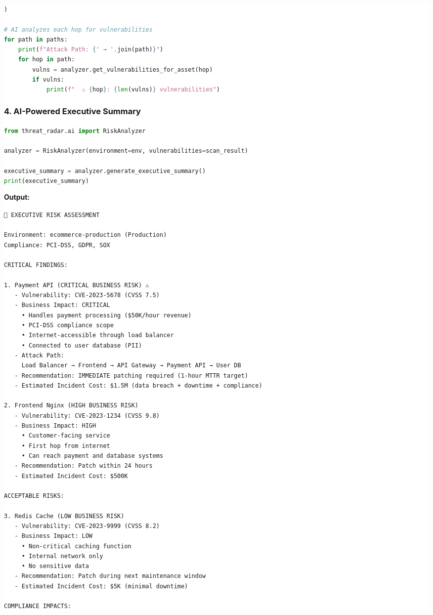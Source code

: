 ```python
)

# AI analyzes each hop for vulnerabilities
for path in paths:
    print(f"Attack Path: {' → '.join(path)}")
    for hop in path:
        vulns = analyzer.get_vulnerabilities_for_asset(hop)
        if vulns:
            print(f"  ⚠️ {hop}: {len(vulns)} vulnerabilities")
```

### 4. AI-Powered Executive Summary

```python
from threat_radar.ai import RiskAnalyzer

analyzer = RiskAnalyzer(environment=env, vulnerabilities=scan_result)

executive_summary = analyzer.generate_executive_summary()
print(executive_summary)
```

**Output:**
```
🚨 EXECUTIVE RISK ASSESSMENT

Environment: ecommerce-production (Production)
Compliance: PCI-DSS, GDPR, SOX

CRITICAL FINDINGS:

1. Payment API (CRITICAL BUSINESS RISK) ⚠️
   - Vulnerability: CVE-2023-5678 (CVSS 7.5)
   - Business Impact: CRITICAL
     • Handles payment processing ($50K/hour revenue)
     • PCI-DSS compliance scope
     • Internet-accessible through load balancer
     • Connected to user database (PII)
   - Attack Path:
     Load Balancer → Frontend → API Gateway → Payment API → User DB
   - Recommendation: IMMEDIATE patching required (1-hour MTTR target)
   - Estimated Incident Cost: $1.5M (data breach + downtime + compliance)

2. Frontend Nginx (HIGH BUSINESS RISK)
   - Vulnerability: CVE-2023-1234 (CVSS 9.8)
   - Business Impact: HIGH
     • Customer-facing service
     • First hop from internet
     • Can reach payment and database systems
   - Recommendation: Patch within 24 hours
   - Estimated Incident Cost: $500K

ACCEPTABLE RISKS:

3. Redis Cache (LOW BUSINESS RISK)
   - Vulnerability: CVE-2023-9999 (CVSS 8.2)
   - Business Impact: LOW
     • Non-critical caching function
     • Internal network only
     • No sensitive data
   - Recommendation: Patch during next maintenance window
   - Estimated Incident Cost: $5K (minimal downtime)

COMPLIANCE IMPACTS:
```